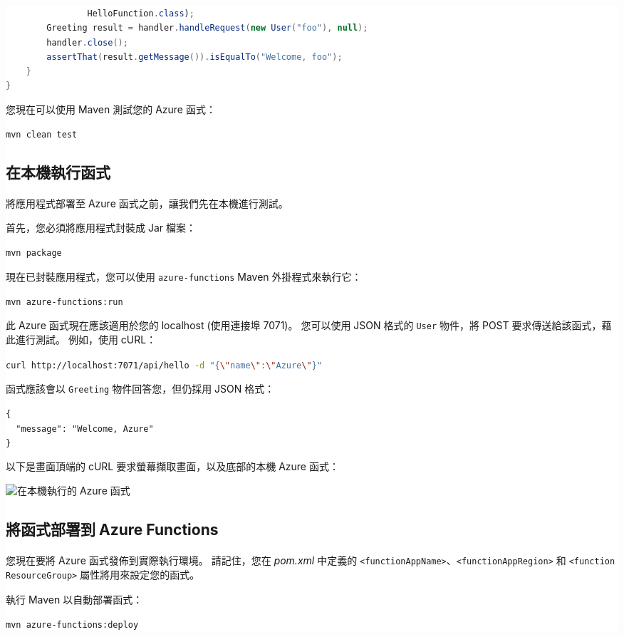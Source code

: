```java
                HelloFunction.class);
        Greeting result = handler.handleRequest(new User("foo"), null);
        handler.close();
        assertThat(result.getMessage()).isEqualTo("Welcome, foo");
    }
}
```

您現在可以使用 Maven 測試您的 Azure 函式：

```bash
mvn clean test
```

## <a name="run-the-function-locally"></a>在本機執行函式

將應用程式部署至 Azure 函式之前，讓我們先在本機進行測試。

首先，您必須將應用程式封裝成 Jar 檔案：

```bash
mvn package
```

現在已封裝應用程式，您可以使用 `azure-functions` Maven 外掛程式來執行它：

```bash
mvn azure-functions:run
```

此 Azure 函式現在應該適用於您的 localhost (使用連接埠 7071)。 您可以使用 JSON 格式的 `User` 物件，將 POST 要求傳送給該函式，藉此進行測試。 例如，使用 cURL：

```bash
curl http://localhost:7071/api/hello -d "{\"name\":\"Azure\"}"
```

函式應該會以 `Greeting` 物件回答您，但仍採用 JSON 格式：

```Output
{
  "message": "Welcome, Azure"
}
```

以下是畫面頂端的 cURL 要求螢幕擷取畫面，以及底部的本機 Azure 函式：

 ![在本機執行的 Azure 函式][RFL01]

## <a name="deploy-the-function-to-azure-functions"></a>將函式部署到 Azure Functions

您現在要將 Azure 函式發佈到實際執行環境。 請記住，您在 *pom.xml* 中定義的 `<functionAppName>`、`<functionAppRegion>` 和 `<functionResourceGroup>` 屬性將用來設定您的函式。

執行 Maven 以自動部署函式：

```bash
mvn azure-functions:deploy
```


[RFL01]: ./media/getting-started-with-spring-cloud-function-in-azure/RFL01.png